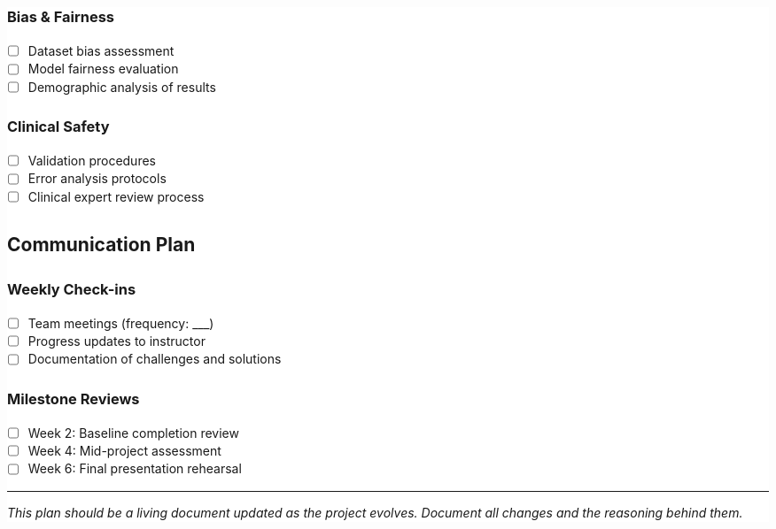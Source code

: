 ### Bias & Fairness
- [ ] Dataset bias assessment
- [ ] Model fairness evaluation
- [ ] Demographic analysis of results

### Clinical Safety
- [ ] Validation procedures
- [ ] Error analysis protocols
- [ ] Clinical expert review process

## Communication Plan

### Weekly Check-ins
- [ ] Team meetings (frequency: ___)
- [ ] Progress updates to instructor
- [ ] Documentation of challenges and solutions

### Milestone Reviews
- [ ] Week 2: Baseline completion review
- [ ] Week 4: Mid-project assessment
- [ ] Week 6: Final presentation rehearsal

---

*This plan should be a living document updated as the project evolves. Document all changes and the reasoning behind them.* 